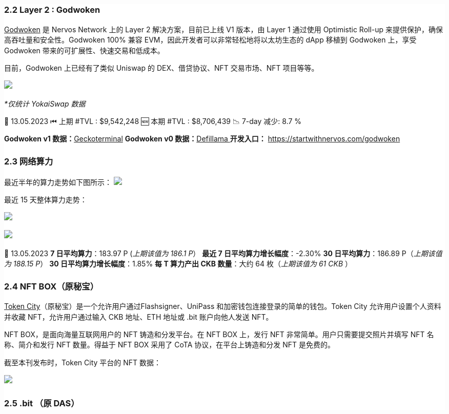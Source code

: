 
### 2.2 Layer 2 : Godwoken

[Godwoken](https://www.godwoken.com/) 是 Nervos Network 上的 Layer 2 解决方案，目前已上线 V1 版本，由 Layer 1 通过使用 Optimistic Roll-up 来提供保护，确保高吞吐量和安全性。Godwoken 100% 兼容 EVM，因此开发者可以非常轻松地将以太坊生态的 dApp 移植到 Godwoken 上，享受 Godwoken 带来的可扩展性、快速交易和低成本。

目前，Godwoken 上已经有了类似 Uniswap 的 DEX、借贷协议、NFT 交易市场、NFT 项目等等。

![](https://hackmd.io/_uploads/SklFvHzAN2.png)


_*仅统计 YokaiSwap 数据_

📅 13.05.2023
⏮ 上期 #TVL : $9,542,248
🆕 本期 #TVL : $8,706,439
📉 7-day 减少: 8.7 %

**Godwoken v1 数据：**[Geckoterminal](https://www.geckoterminal.com/godwoken/yokaiswap/pools) 
**Godwoken v0 数据：**[Defillama ](https://defillama.com/chain/Godwoken) 
**开发入口：** https://startwithnervos.com/godwoken


### 2.3 网络算力

最近半年的算力走势如下图所示：
![](https://i.imgur.com/Q0fDGro.png)

最近 15 天整体算力走势：

![](https://hackmd.io/_uploads/BJeK-VpEh.png)

![](https://hackmd.io/_uploads/rJmJfEp4h.png)

📅 13.05.2023
**7 日平均算力**：183.97 P (*上期该值为 186.1 P*）
**最近 7 日平均算力增长幅度**：-2.30%
**30 日平均算力**：186.89 P（*上期该值为 188.15 P*）
**30 日平均算力增长幅度**：1.85%
**每 T 算力产出 CKB 数量**：大约 64 枚（*上期该值为 61 CKB* ）

### 2.4  NFT BOX（原秘宝）
[Token City](https://token.city/home)（原秘宝）是一个允许用户通过Flashsigner、UniPass 和加密钱包连接登录的简单的钱包。Token City 允许用户设置个人资料并收藏 NFT，允许用户通过输入 CKB 地址、ETH 地址或 .bit 账户向他人发送 NFT。

NFT BOX，是面向海量互联网用户的 NFT 铸造和分发平台。在 NFT BOX 上，发行 NFT 非常简单。用户只需要提交照片并填写 NFT 名称、简介和发行 NFT 数量。得益于 NFT BOX 采用了 CoTA 协议，在平台上铸造和分发 NFT 是免费的。

截至本刊发布时，Token City 平台的 NFT 数据：

![](https://hackmd.io/_uploads/H1bLaQTEn.png)


### 2.5 .bit （原 DAS）
